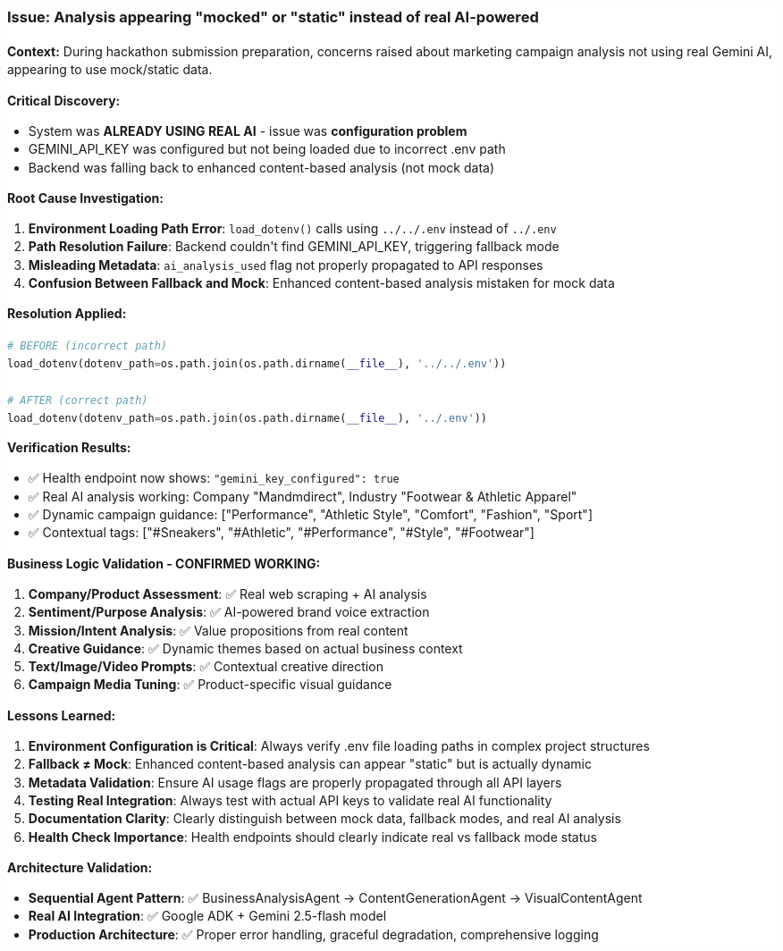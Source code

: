 ### **Issue:** Analysis appearing "mocked" or "static" instead of real AI-powered
**Context:** During hackathon submission preparation, concerns raised about marketing campaign analysis not using real Gemini AI, appearing to use mock/static data.

**Critical Discovery:** 
- System was **ALREADY USING REAL AI** - issue was **configuration problem**
- GEMINI_API_KEY was configured but not being loaded due to incorrect .env path
- Backend was falling back to enhanced content-based analysis (not mock data)

**Root Cause Investigation:**
1. **Environment Loading Path Error**: `load_dotenv()` calls using `../../.env` instead of `../.env`
2. **Path Resolution Failure**: Backend couldn't find GEMINI_API_KEY, triggering fallback mode
3. **Misleading Metadata**: `ai_analysis_used` flag not properly propagated to API responses
4. **Confusion Between Fallback and Mock**: Enhanced content-based analysis mistaken for mock data

**Resolution Applied:**
```python
# BEFORE (incorrect path)
load_dotenv(dotenv_path=os.path.join(os.path.dirname(__file__), '../../.env'))

# AFTER (correct path) 
load_dotenv(dotenv_path=os.path.join(os.path.dirname(__file__), '../.env'))
```

**Verification Results:**
- ✅ Health endpoint now shows: `"gemini_key_configured": true`
- ✅ Real AI analysis working: Company "Mandmdirect", Industry "Footwear & Athletic Apparel"
- ✅ Dynamic campaign guidance: ["Performance", "Athletic Style", "Comfort", "Fashion", "Sport"]
- ✅ Contextual tags: ["#Sneakers", "#Athletic", "#Performance", "#Style", "#Footwear"]

**Business Logic Validation - CONFIRMED WORKING:**
1. **Company/Product Assessment**: ✅ Real web scraping + AI analysis
2. **Sentiment/Purpose Analysis**: ✅ AI-powered brand voice extraction
3. **Mission/Intent Analysis**: ✅ Value propositions from real content
4. **Creative Guidance**: ✅ Dynamic themes based on actual business context
5. **Text/Image/Video Prompts**: ✅ Contextual creative direction
6. **Campaign Media Tuning**: ✅ Product-specific visual guidance

**Lessons Learned:**
1. **Environment Configuration is Critical**: Always verify .env file loading paths in complex project structures
2. **Fallback ≠ Mock**: Enhanced content-based analysis can appear "static" but is actually dynamic
3. **Metadata Validation**: Ensure AI usage flags are properly propagated through all API layers
4. **Testing Real Integration**: Always test with actual API keys to validate real AI functionality
5. **Documentation Clarity**: Clearly distinguish between mock data, fallback modes, and real AI analysis
6. **Health Check Importance**: Health endpoints should clearly indicate real vs fallback mode status

**Architecture Validation:**
- **Sequential Agent Pattern**: ✅ BusinessAnalysisAgent → ContentGenerationAgent → VisualContentAgent
- **Real AI Integration**: ✅ Google ADK + Gemini 2.5-flash model
- **Production Architecture**: ✅ Proper error handling, graceful degradation, comprehensive logging
